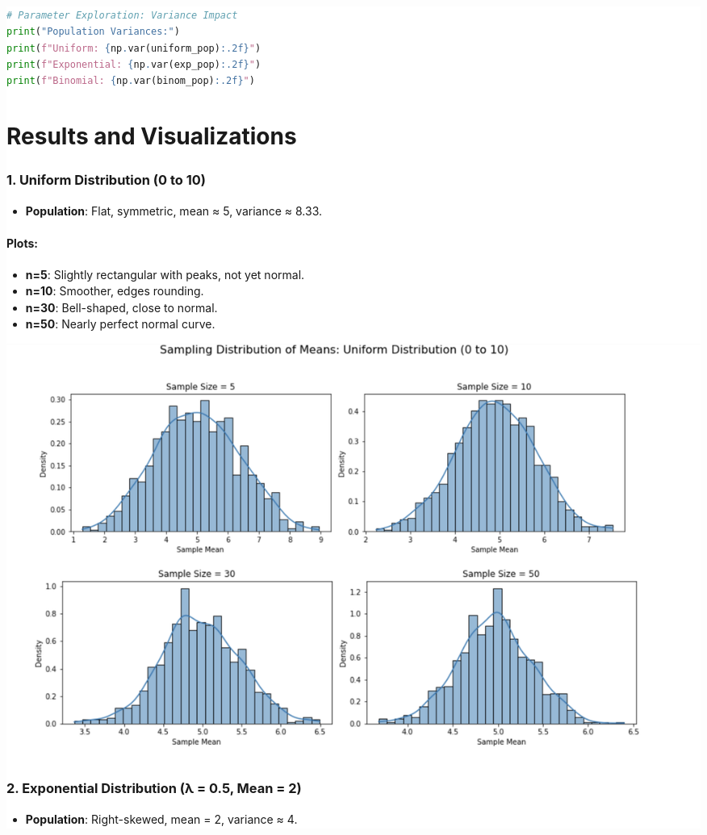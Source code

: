 ```python
# Parameter Exploration: Variance Impact
print("Population Variances:")
print(f"Uniform: {np.var(uniform_pop):.2f}")
print(f"Exponential: {np.var(exp_pop):.2f}")
print(f"Binomial: {np.var(binom_pop):.2f}")
```
# Results and Visualizations

### 1. **Uniform Distribution (0 to 10)**
- **Population**: Flat, symmetric, mean ≈ 5, variance ≈ 8.33.
  
#### Plots:
- **n=5**: Slightly rectangular with peaks, not yet normal.
- **n=10**: Smoother, edges rounding.
- **n=30**: Bell-shaped, close to normal.
- **n=50**: Nearly perfect normal curve.

![alt text](image.png)
![alt text](image-1.png)

### 2. **Exponential Distribution (λ = 0.5, Mean = 2)**
- **Population**: Right-skewed, mean = 2, variance ≈ 4.
